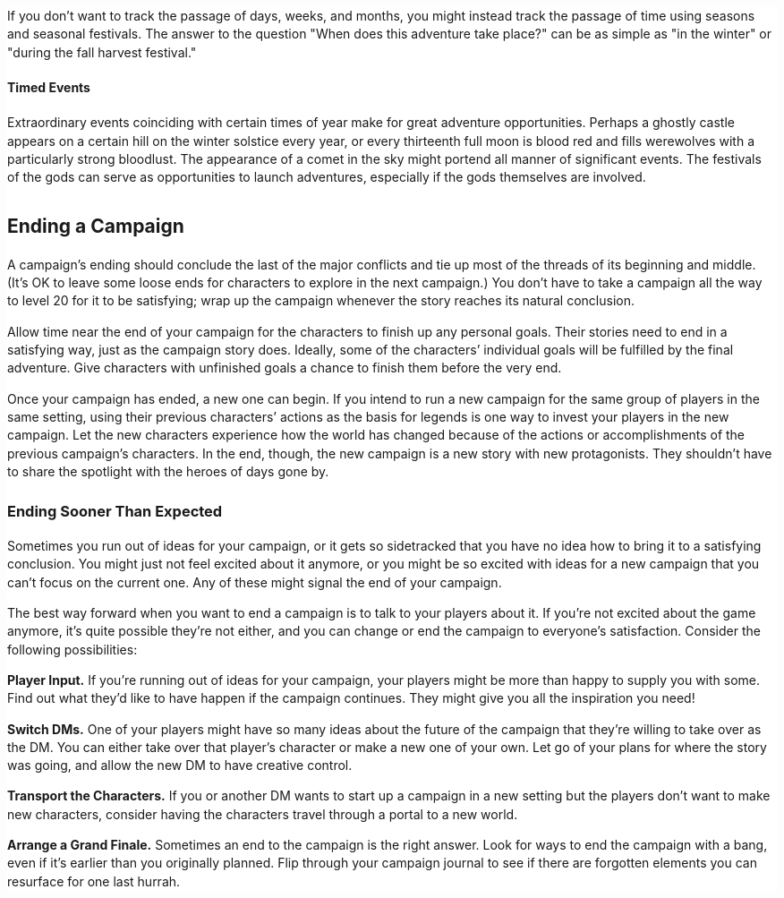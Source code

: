 If you don’t want to track the passage of days, weeks, and months, you might instead track the passage of time using seasons and seasonal festivals. The answer to the question "When does this adventure take place?" can be as simple as "in the winter" or "during the fall harvest festival."

#### Timed Events

Extraordinary events coinciding with certain times of year make for great adventure opportunities. Perhaps a ghostly castle appears on a certain hill on the winter solstice every year, or every thirteenth full moon is blood red and fills werewolves with a particularly strong bloodlust. The appearance of a comet in the sky might portend all manner of significant events. The festivals of the gods can serve as opportunities to launch adventures, especially if the gods themselves are involved.

Ending a Campaign
-----------------

A campaign’s ending should conclude the last of the major conflicts and tie up most of the threads of its beginning and middle. (It’s OK to leave some loose ends for characters to explore in the next campaign.) You don’t have to take a campaign all the way to level 20 for it to be satisfying; wrap up the campaign whenever the story reaches its natural conclusion.

Allow time near the end of your campaign for the characters to finish up any personal goals. Their stories need to end in a satisfying way, just as the campaign story does. Ideally, some of the characters’ individual goals will be fulfilled by the final adventure. Give characters with unfinished goals a chance to finish them before the very end.

Once your campaign has ended, a new one can begin. If you intend to run a new campaign for the same group of players in the same setting, using their previous characters’ actions as the basis for legends is one way to invest your players in the new campaign. Let the new characters experience how the world has changed because of the actions or accomplishments of the previous campaign’s characters. In the end, though, the new campaign is a new story with new protagonists. They shouldn’t have to share the spotlight with the heroes of days gone by.

### Ending Sooner Than Expected

Sometimes you run out of ideas for your campaign, or it gets so sidetracked that you have no idea how to bring it to a satisfying conclusion. You might just not feel excited about it anymore, or you might be so excited with ideas for a new campaign that you can’t focus on the current one. Any of these might signal the end of your campaign.

The best way forward when you want to end a campaign is to talk to your players about it. If you’re not excited about the game anymore, it’s quite possible they’re not either, and you can change or end the campaign to everyone’s satisfaction. Consider the following possibilities:

**Player Input.** If you’re running out of ideas for your campaign, your players might be more than happy to supply you with some. Find out what they’d like to have happen if the campaign continues. They might give you all the inspiration you need!

**Switch DMs.** One of your players might have so many ideas about the future of the campaign that they’re willing to take over as the DM. You can either take over that player’s character or make a new one of your own. Let go of your plans for where the story was going, and allow the new DM to have creative control.

**Transport the Characters.** If you or another DM wants to start up a campaign in a new setting but the players don’t want to make new characters, consider having the characters travel through a portal to a new world.

**Arrange a Grand Finale.** Sometimes an end to the campaign is the right answer. Look for ways to end the campaign with a bang, even if it’s earlier than you originally planned. Flip through your campaign journal to see if there are forgotten elements you can resurface for one last hurrah.